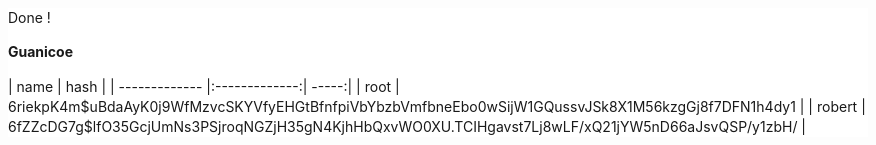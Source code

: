 Done !


**Guanicoe**


| name | hash |
| ------------- |:-------------:| -----:|
| root | $6$riekpK4m$uBdaAyK0j9WfMzvcSKYVfyEHGtBfnfpiVbYbzbVmfbneEbo0wSijW1GQussvJSk8X1M56kzgGj8f7DFN1h4dy1 |
| robert  | $6$fZZcDG7g$lfO35GcjUmNs3PSjroqNGZjH35gN4KjhHbQxvWO0XU.TCIHgavst7Lj8wLF/xQ21jYW5nD66aJsvQSP/y1zbH/ |
